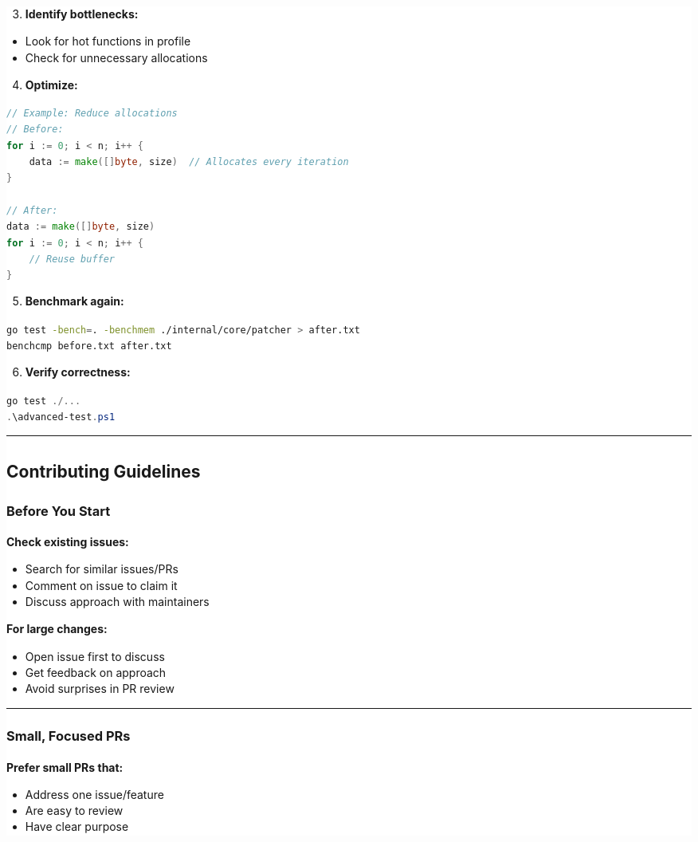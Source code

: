 3. **Identify bottlenecks:**
- Look for hot functions in profile
- Check for unnecessary allocations

4. **Optimize:**
```go
// Example: Reduce allocations
// Before:
for i := 0; i < n; i++ {
    data := make([]byte, size)  // Allocates every iteration
}

// After:
data := make([]byte, size)
for i := 0; i < n; i++ {
    // Reuse buffer
}
```

5. **Benchmark again:**
```bash
go test -bench=. -benchmem ./internal/core/patcher > after.txt
benchcmp before.txt after.txt
```

6. **Verify correctness:**
```powershell
go test ./...
.\advanced-test.ps1
```

---

## Contributing Guidelines

### Before You Start

**Check existing issues:**
- Search for similar issues/PRs
- Comment on issue to claim it
- Discuss approach with maintainers

**For large changes:**
- Open issue first to discuss
- Get feedback on approach
- Avoid surprises in PR review

---

### Small, Focused PRs

**Prefer small PRs that:**
- Address one issue/feature
- Are easy to review
- Have clear purpose
